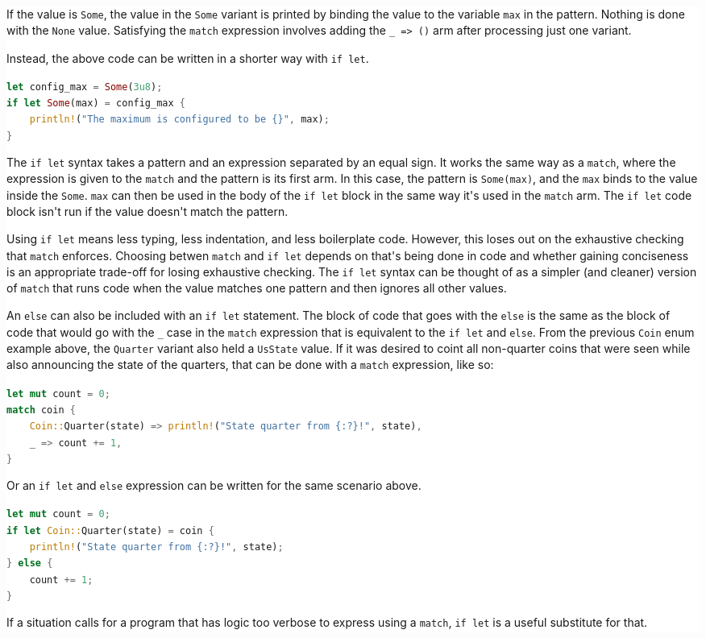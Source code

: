 If the value is `Some`, the value in the `Some` variant is printed by binding the value to the variable `max` in the pattern. Nothing is done
with the `None` value. Satisfying the `match` expression involves adding the `_ => ()` arm after processing just one variant.

Instead, the above code can be written in a shorter way with `if let`.
```rust
let config_max = Some(3u8);
if let Some(max) = config_max {
    println!("The maximum is configured to be {}", max);
}
```

The `if let` syntax takes a pattern and an expression separated by an equal sign. It works the same way as a `match`, where the expression is
given to the `match` and the pattern is its first arm. In this case, the pattern is `Some(max)`, and the `max` binds to the value inside the `Some`.
`max` can then be used in the body of the `if let` block in the same way it's used in the `match` arm. The `if let` code block isn't run if the value
doesn't match the pattern.

Using `if let` means less typing, less indentation, and less boilerplate code. However, this loses out on the exhaustive checking that `match` enforces.
Choosing betwen `match` and `if let` depends on that's being done in code and whether gaining conciseness is an appropriate trade-off for losing exhaustive
checking. The `if let` syntax can be thought of as a simpler (and cleaner) version of `match` that runs code when the value matches one pattern and then
ignores all other values.

An `else` can also be included with an `if let` statement. The block of code that goes with the `else` is the same as the block of code that would go with
the `_` case in the `match` expression that is equivalent to the `if let` and `else`. From the previous `Coin` enum example above, the `Quarter` variant also
held a `UsState` value. If it was desired to coint all non-quarter coins that were seen while also announcing the state of the quarters, that can be done with
a `match` expression, like so:
```rust
let mut count = 0; 
match coin {
    Coin::Quarter(state) => println!("State quarter from {:?}!", state),
    _ => count += 1,
}
```

Or an `if let` and `else` expression can be written for the same scenario above.
```rust
let mut count = 0;
if let Coin::Quarter(state) = coin {
    println!("State quarter from {:?}!", state);
} else {
    count += 1;
}
```

If a situation calls for a program that has logic too verbose to express using a `match`, `if let` is a useful substitute for that.
